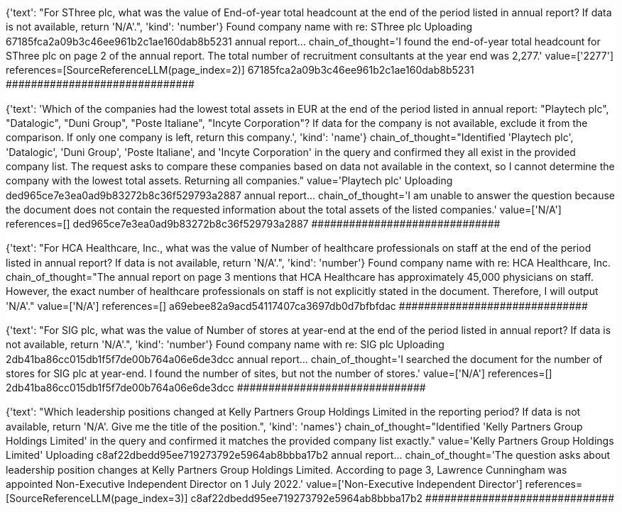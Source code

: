 {'text': "For SThree plc, what was the value of End-of-year total headcount at the end of the period listed in annual report? If data is not available, return 'N/A'.", 'kind': 'number'}
Found company name with re: SThree plc
Uploading 67185fca2a09b3c46ee961b2c1ae160dab8b5231 annual report...
chain_of_thought='I found the end-of-year total headcount for SThree plc on page 2 of the annual report. The total number of recruitment consultants at the year end was 2,277.' value=['2277'] references=[SourceReferenceLLM(page_index=2)]
67185fca2a09b3c46ee961b2c1ae160dab8b5231
##############################

{'text': 'Which of the companies had the lowest total assets in EUR at the end of the period listed in annual report: "Playtech plc", "Datalogic", "Duni Group", "Poste Italiane", "Incyte Corporation"? If data for the company is not available, exclude it from the comparison. If only one company is left, return this company.', 'kind': 'name'}
chain_of_thought="Identified 'Playtech plc', 'Datalogic', 'Duni Group', 'Poste Italiane', and 'Incyte Corporation' in the query and confirmed they all exist in the provided company list. The request asks to compare these companies based on data not available in the context, so I cannot determine the company with the lowest total assets. Returning all companies." value='Playtech plc'
Uploading ded965ce7e3ea0ad9b83272b8c36f529793a2887 annual report...
chain_of_thought='I am unable to answer the question because the document does not contain the requested information about the total assets of the listed companies.' value=['N/A'] references=[]
ded965ce7e3ea0ad9b83272b8c36f529793a2887
##############################

{'text': "For HCA Healthcare, Inc., what was the value of Number of healthcare professionals on staff at the end of the period listed in annual report? If data is not available, return 'N/A'.", 'kind': 'number'}
Found company name with re: HCA Healthcare, Inc.
chain_of_thought="The annual report on page 3 mentions that HCA Healthcare has approximately 45,000 physicians on staff. However, the exact number of healthcare professionals on staff is not explicitly stated in the document. Therefore, I will output 'N/A'." value=['N/A'] references=[]
a69ebee82a9acd54117407ca3697db0d7bfbfdac
##############################

{'text': "For SIG plc, what was the value of Number of stores at year-end at the end of the period listed in annual report? If data is not available, return 'N/A'.", 'kind': 'number'}
Found company name with re: SIG plc
Uploading 2db41ba86cc015db1f5f7de00b764a06e6de3dcc annual report...
chain_of_thought='I searched the document for the number of stores for SIG plc at year-end. I found the number of sites, but not the number of stores.' value=['N/A'] references=[]
2db41ba86cc015db1f5f7de00b764a06e6de3dcc
##############################

{'text': "Which leadership positions changed at Kelly Partners Group Holdings Limited in the reporting period? If data is not available, return 'N/A'. Give me the title of the position.", 'kind': 'names'}
chain_of_thought="Identified 'Kelly Partners Group Holdings Limited' in the query and confirmed it matches the provided company list exactly." value='Kelly Partners Group Holdings Limited'
Uploading c8af22dbedd95ee719273792e5964ab8bbba17b2 annual report...
chain_of_thought='The question asks about leadership position changes at Kelly Partners Group Holdings Limited. According to page 3, Lawrence Cunningham was appointed Non-Executive Independent Director on 1 July 2022.' value=['Non-Executive Independent Director'] references=[SourceReferenceLLM(page_index=3)]
c8af22dbedd95ee719273792e5964ab8bbba17b2
##############################
